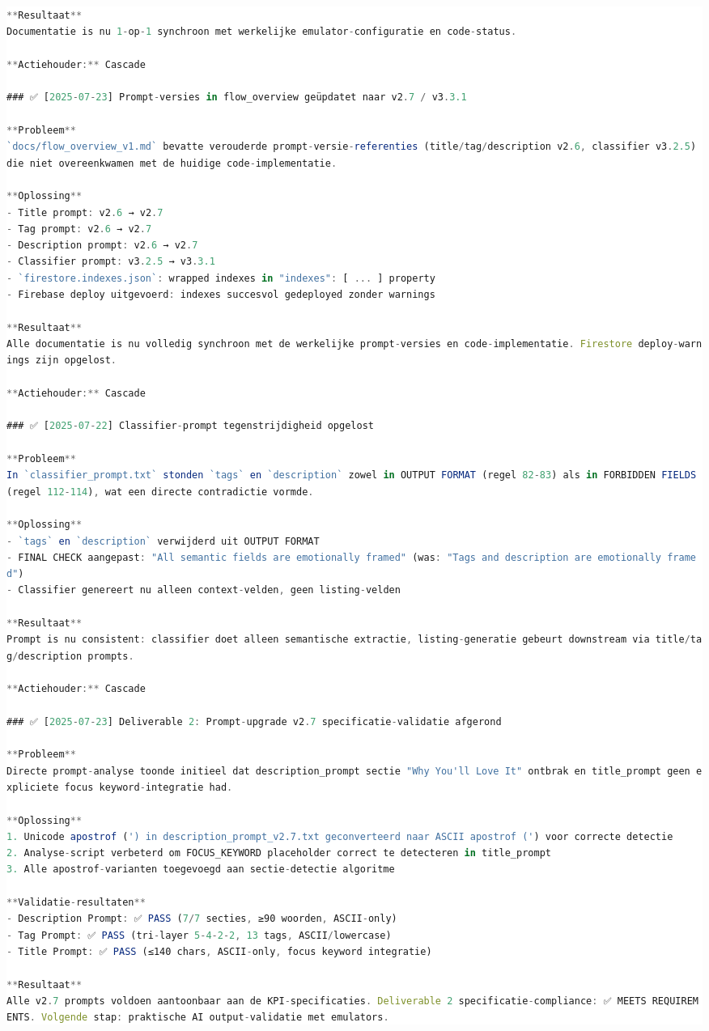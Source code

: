 ```js
**Resultaat**  
Documentatie is nu 1-op-1 synchroon met werkelijke emulator-configuratie en code-status.

**Actiehouder:** Cascade

### ✅ [2025-07-23] Prompt-versies in flow_overview geüpdatet naar v2.7 / v3.3.1

**Probleem**  
`docs/flow_overview_v1.md` bevatte verouderde prompt-versie-referenties (title/tag/description v2.6, classifier v3.2.5) die niet overeenkwamen met de huidige code-implementatie.

**Oplossing**  
- Title prompt: v2.6 → v2.7  
- Tag prompt: v2.6 → v2.7  
- Description prompt: v2.6 → v2.7  
- Classifier prompt: v3.2.5 → v3.3.1  
- `firestore.indexes.json`: wrapped indexes in "indexes": [ ... ] property  
- Firebase deploy uitgevoerd: indexes succesvol gedeployed zonder warnings

**Resultaat**  
Alle documentatie is nu volledig synchroon met de werkelijke prompt-versies en code-implementatie. Firestore deploy-warnings zijn opgelost.

**Actiehouder:** Cascade

### ✅ [2025-07-22] Classifier-prompt tegenstrijdigheid opgelost

**Probleem**  
In `classifier_prompt.txt` stonden `tags` en `description` zowel in OUTPUT FORMAT (regel 82-83) als in FORBIDDEN FIELDS (regel 112-114), wat een directe contradictie vormde.

**Oplossing**  
- `tags` en `description` verwijderd uit OUTPUT FORMAT  
- FINAL CHECK aangepast: "All semantic fields are emotionally framed" (was: "Tags and description are emotionally framed")  
- Classifier genereert nu alleen context-velden, geen listing-velden

**Resultaat**  
Prompt is nu consistent: classifier doet alleen semantische extractie, listing-generatie gebeurt downstream via title/tag/description prompts.

**Actiehouder:** Cascade

### ✅ [2025-07-23] Deliverable 2: Prompt-upgrade v2.7 specificatie-validatie afgerond

**Probleem**  
Directe prompt-analyse toonde initieel dat description_prompt sectie "Why You'll Love It" ontbrak en title_prompt geen expliciete focus keyword-integratie had.

**Oplossing**  
1. Unicode apostrof (') in description_prompt_v2.7.txt geconverteerd naar ASCII apostrof (') voor correcte detectie
2. Analyse-script verbeterd om FOCUS_KEYWORD placeholder correct te detecteren in title_prompt
3. Alle apostrof-varianten toegevoegd aan sectie-detectie algoritme

**Validatie-resultaten**  
- Description Prompt: ✅ PASS (7/7 secties, ≥90 woorden, ASCII-only)
- Tag Prompt: ✅ PASS (tri-layer 5-4-2-2, 13 tags, ASCII/lowercase)
- Title Prompt: ✅ PASS (≤140 chars, ASCII-only, focus keyword integratie)

**Resultaat**  
Alle v2.7 prompts voldoen aantoonbaar aan de KPI-specificaties. Deliverable 2 specificatie-compliance: ✅ MEETS REQUIREMENTS. Volgende stap: praktische AI output-validatie met emulators.
```